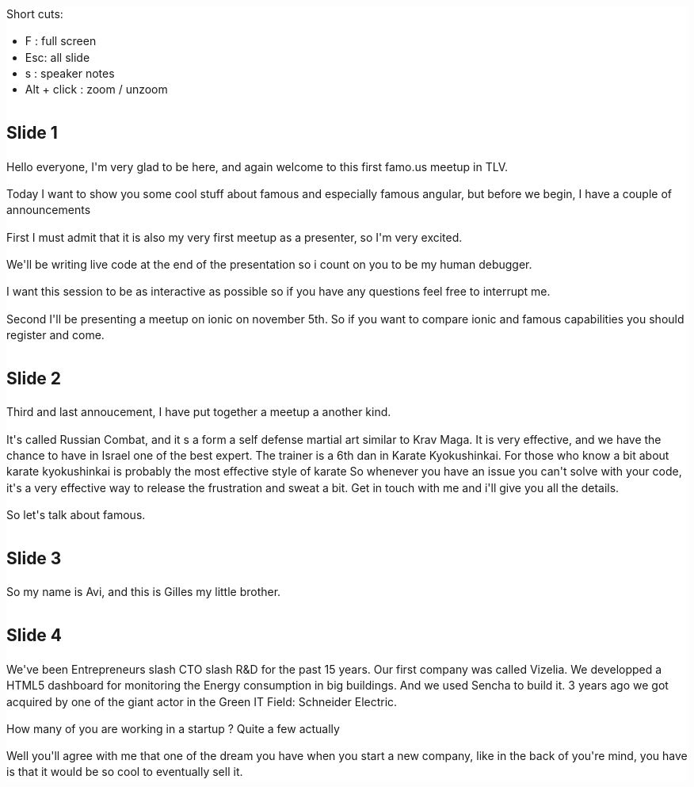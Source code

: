 Short cuts:
* F : full screen
* Esc: all slide
* s : speaker notes
* Alt + click : zoom / unzoom

## Slide 1
Hello everyone, I'm very glad to be here, and again welcome to this first famo.us meetup in TLV.


Today I want to show you some cool stuff about famous and especially famous angular, but before we begin, I have a couple of announcements

First I must admit that it is also my very first meetup as a presenter, so I'm very excited. 

We'll be writing live code at the end of the presentation so i count
on you to be my human debugger.

I want this session to be as interactive as possible so if you have any questions feel free to interrupt me.

Second I'll be presenting a meetup on ionic on november 5th. 
So if you want to compare ionic and famous capabilities you should register and come.

## Slide 2
Third and last annoucement, I have put together a meetup a another kind. 

It's called Russian Combat, and it s a form a self defense martial art similar to Krav Maga. 
It is very effective, and we have the chance
to have in Israel one of the best expert. The trainer is a 6th dan in Karate Kyokushinkai. 
For those who know a bit about karate kyokushinkai is probably the most effective style of karate
So whenever you have an issue you can't solve with your code, it's a very effective way to release the frustration and sweat a bit.
Get in touch with me and i'll give you all the details.

So let's talk about famous.

## Slide 3

So my name is Avi, and this is Gilles my little brother.

## Slide 4
We've been Entrepreneurs slash CTO slash R&D for the past 15 years. 
Our first company was called Vizelia. We developped a HTML5 dashboard for monitoring the Energy consumption in big buildings.
And we used Sencha to build it. 
3 years ago we got acquired by one of the giant actor in the Green IT Field: Schneider Electric. 
 
How many of you are working in a startup ? 
Quite a few actually

Well you'll agree with me that one of the dream you have when you start a new company, like in the back of you're mind, you have is that it would be so cool to eventually sell it. 
